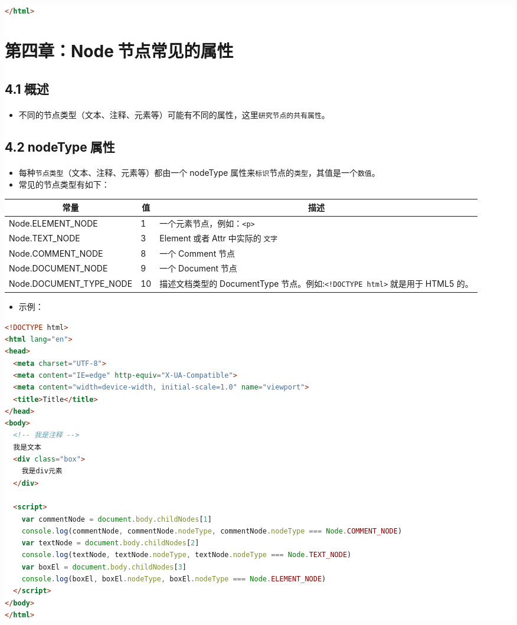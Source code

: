 ```html
</html>
```



# 第四章：Node 节点常见的属性

## 4.1 概述

* 不同的节点类型（文本、注释、元素等）可能有不同的属性，这里`研究节点的共有属性`。

## 4.2 nodeType 属性

* 每种`节点类型`（文本、注释、元素等）都由一个 nodeType 属性来`标识`节点的`类型`，其值是一个`数值`。
* 常见的节点类型有如下：

| 常量                    | 值   | 描述                                                         |
| ----------------------- | ---- | ------------------------------------------------------------ |
| Node.ELEMENT_NODE       | 1    | 一个元素节点，例如：`<p>`                                    |
| Node.TEXT_NODE          | 3    | Element 或者 Attr 中实际的 `文字`                            |
| Node.COMMENT_NODE       | 8    | 一个 Comment 节点                                            |
| Node.DOCUMENT_NODE      | 9    | 一个 Document 节点                                           |
| Node.DOCUMENT_TYPE_NODE | 10   | 描述文档类型的 DocumentType 节点。例如:`<!DOCTYPE html>`  就是用于 HTML5 的。 |



* 示例：

```html
<!DOCTYPE html>
<html lang="en">
<head>
  <meta charset="UTF-8">
  <meta content="IE=edge" http-equiv="X-UA-Compatible">
  <meta content="width=device-width, initial-scale=1.0" name="viewport">
  <title>Title</title>
</head>
<body>
  <!-- 我是注释 -->
  我是文本
  <div class="box">
    我是div元素
  </div>

  <script>
    var commentNode = document.body.childNodes[1]
    console.log(commentNode, commentNode.nodeType, commentNode.nodeType === Node.COMMENT_NODE)
    var textNode = document.body.childNodes[2]
    console.log(textNode, textNode.nodeType, textNode.nodeType === Node.TEXT_NODE)
    var boxEl = document.body.childNodes[3]
    console.log(boxEl, boxEl.nodeType, boxEl.nodeType === Node.ELEMENT_NODE)
  </script>
</body>
</html>
```
